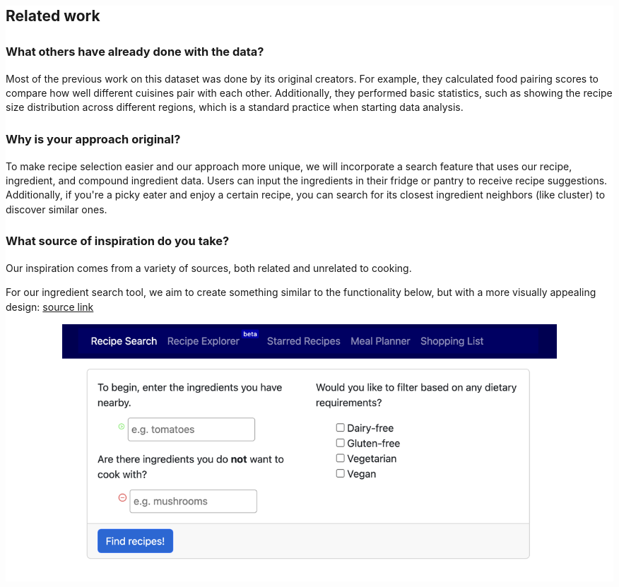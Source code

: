 ## Related work

### What others have already done with the data?

Most of the previous work on this dataset was done by its original creators. For example, they calculated food pairing scores to compare how well different cuisines pair with each other. Additionally, they performed basic statistics, such as showing the recipe size distribution across different regions, which is a standard practice when starting data analysis.

### Why is your approach original?

To make recipe selection easier and our approach more unique, we will incorporate a search feature that uses our recipe, ingredient, and compound ingredient data. Users can input the ingredients in their fridge or pantry to receive recipe suggestions. Additionally, if you're a picky eater and enjoy a certain recipe, you can search for its closest ingredient neighbors (like cluster) to discover similar ones. 

### What source of inspiration do you take?

Our inspiration comes from a variety of sources, both related and unrelated to cooking.

For our ingredient search tool, we aim to create something similar to the functionality below, but with a more visually appealing design: [source link](https://www.reciperadar.com/)

<p align="center">
  <img src="images/search.png" alt="Search bar" width="700">
</p>

<p align="center">